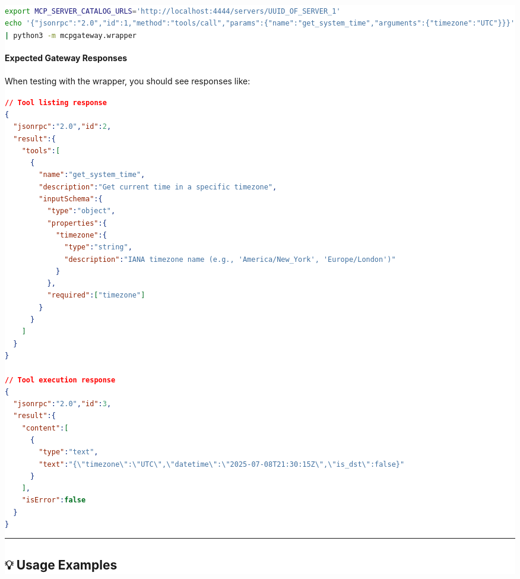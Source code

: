 ```bash
export MCP_SERVER_CATALOG_URLS='http://localhost:4444/servers/UUID_OF_SERVER_1'
echo '{"jsonrpc":"2.0","id":1,"method":"tools/call","params":{"name":"get_system_time","arguments":{"timezone":"UTC"}}}' | python3 -m mcpgateway.wrapper
```

#### Expected Gateway Responses

When testing with the wrapper, you should see responses like:

```json
// Tool listing response
{
  "jsonrpc":"2.0","id":2,
  "result":{
    "tools":[
      {
        "name":"get_system_time",
        "description":"Get current time in a specific timezone",
        "inputSchema":{
          "type":"object",
          "properties":{
            "timezone":{
              "type":"string",
              "description":"IANA timezone name (e.g., 'America/New_York', 'Europe/London')"
            }
          },
          "required":["timezone"]
        }
      }
    ]
  }
}

// Tool execution response
{
  "jsonrpc":"2.0","id":3,
  "result":{
    "content":[
      {
        "type":"text",
        "text":"{\"timezone\":\"UTC\",\"datetime\":\"2025-07-08T21:30:15Z\",\"is_dst\":false}"
      }
    ],
    "isError":false
  }
}
```

---

## 💡 Usage Examples
